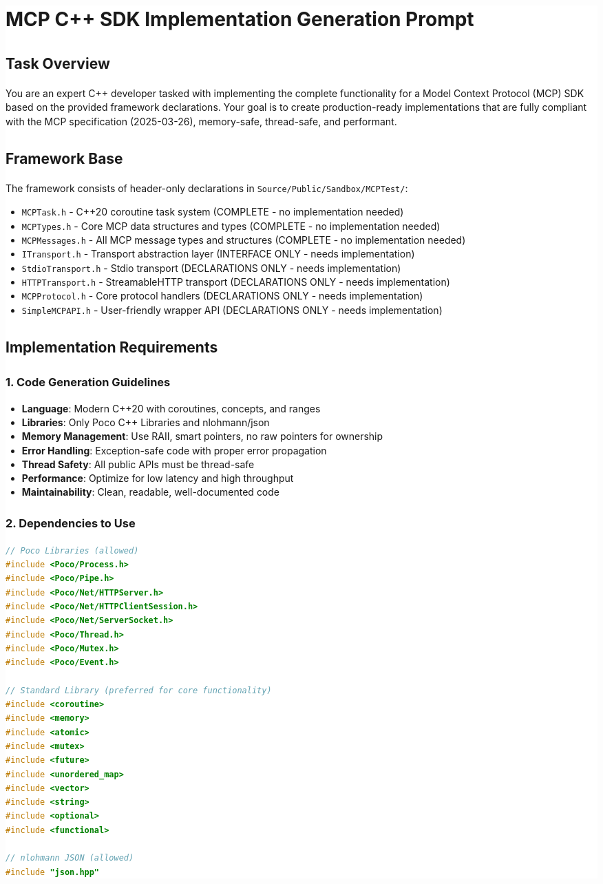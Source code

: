# MCP C++ SDK Implementation Generation Prompt

## Task Overview
You are an expert C++ developer tasked with implementing the complete functionality for a Model Context Protocol (MCP) SDK based on the provided framework declarations. Your goal is to create production-ready implementations that are fully compliant with the MCP specification (2025-03-26), memory-safe, thread-safe, and performant.

## Framework Base
The framework consists of header-only declarations in `Source/Public/Sandbox/MCPTest/`:
- `MCPTask.h` - C++20 coroutine task system (COMPLETE - no implementation needed)
- `MCPTypes.h` - Core MCP data structures and types (COMPLETE - no implementation needed)  
- `MCPMessages.h` - All MCP message types and structures (COMPLETE - no implementation needed)
- `ITransport.h` - Transport abstraction layer (INTERFACE ONLY - needs implementation)
- `StdioTransport.h` - Stdio transport (DECLARATIONS ONLY - needs implementation)
- `HTTPTransport.h` - StreamableHTTP transport (DECLARATIONS ONLY - needs implementation)
- `MCPProtocol.h` - Core protocol handlers (DECLARATIONS ONLY - needs implementation)
- `SimpleMCPAPI.h` - User-friendly wrapper API (DECLARATIONS ONLY - needs implementation)

## Implementation Requirements

### 1. Code Generation Guidelines
- **Language**: Modern C++20 with coroutines, concepts, and ranges
- **Libraries**: Only Poco C++ Libraries and nlohmann/json
- **Memory Management**: Use RAII, smart pointers, no raw pointers for ownership
- **Error Handling**: Exception-safe code with proper error propagation
- **Thread Safety**: All public APIs must be thread-safe
- **Performance**: Optimize for low latency and high throughput
- **Maintainability**: Clean, readable, well-documented code

### 2. Dependencies to Use
```cpp
// Poco Libraries (allowed)
#include <Poco/Process.h>
#include <Poco/Pipe.h>
#include <Poco/Net/HTTPServer.h>
#include <Poco/Net/HTTPClientSession.h>
#include <Poco/Net/ServerSocket.h>
#include <Poco/Thread.h>
#include <Poco/Mutex.h>
#include <Poco/Event.h>

// Standard Library (preferred for core functionality)
#include <coroutine>
#include <memory>
#include <atomic>
#include <mutex>
#include <future>
#include <unordered_map>
#include <vector>
#include <string>
#include <optional>
#include <functional>

// nlohmann JSON (allowed)
#include "json.hpp"
```
